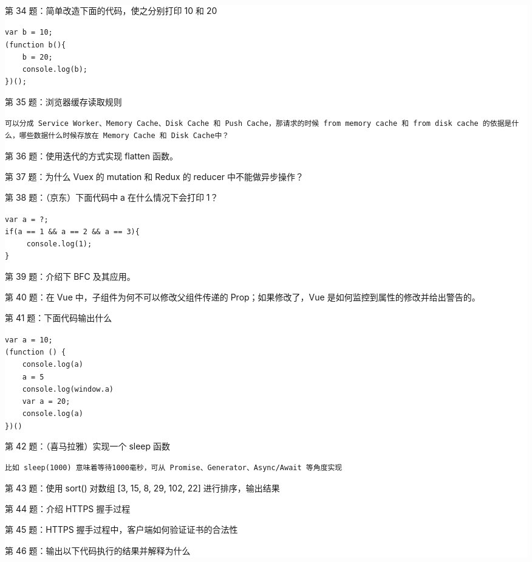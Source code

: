 第 34 题：简单改造下面的代码，使之分别打印 10 和 20

```
var b = 10;
(function b(){
    b = 20;
    console.log(b); 
})();
```

第 35 题：浏览器缓存读取规则

```
可以分成 Service Worker、Memory Cache、Disk Cache 和 Push Cache，那请求的时候 from memory cache 和 from disk cache 的依据是什么，哪些数据什么时候存放在 Memory Cache 和 Disk Cache中？
```

第 36 题：使用迭代的方式实现 flatten 函数。

第 37 题：为什么 Vuex 的 mutation 和 Redux 的 reducer 中不能做异步操作？

第 38 题：（京东）下面代码中 a 在什么情况下会打印 1？

```
var a = ?;
if(a == 1 && a == 2 && a == 3){
     console.log(1);
}
```

第 39 题：介绍下 BFC 及其应用。

第 40 题：在 Vue 中，子组件为何不可以修改父组件传递的 Prop；如果修改了，Vue 是如何监控到属性的修改并给出警告的。

第 41 题：下面代码输出什么

```
var a = 10;
(function () {
    console.log(a)
    a = 5
    console.log(window.a)
    var a = 20;
    console.log(a)
})()
```

第 42 题：（喜马拉雅）实现一个 sleep 函数

```
比如 sleep(1000) 意味着等待1000毫秒，可从 Promise、Generator、Async/Await 等角度实现
```

第 43 题：使用 sort() 对数组 [3, 15, 8, 29, 102, 22] 进行排序，输出结果

第 44 题：介绍 HTTPS 握手过程

第 45 题：HTTPS 握手过程中，客户端如何验证证书的合法性

第 46 题：输出以下代码执行的结果并解释为什么
